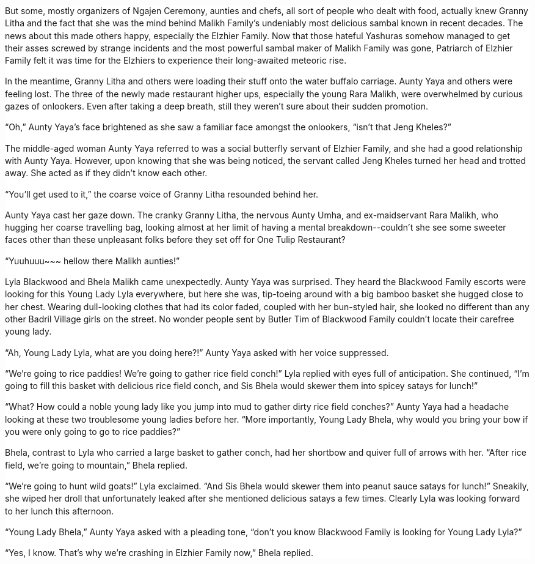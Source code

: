 But some, mostly organizers of Ngajen Ceremony, aunties and chefs, all sort of people who dealt with food, actually knew Granny Litha and the fact that she was the mind behind Malikh Family’s undeniably most delicious sambal known in recent decades. The news about this made others happy, especially the Elzhier Family. Now that those hateful Yashuras somehow managed to get their asses screwed by strange incidents and the most powerful sambal maker of Malikh Family was gone, Patriarch of Elzhier Family felt it was time for the Elzhiers to experience their long-awaited meteoric rise.

In the meantime, Granny Litha and others were loading their stuff onto the water buffalo carriage. Aunty Yaya and others were feeling lost. The three of the newly made restaurant higher ups, especially the young Rara Malikh, were overwhelmed by curious gazes of onlookers. Even after taking a deep breath, still they weren’t sure about their sudden promotion.

“Oh,” Aunty Yaya’s face brightened as she saw a familiar face amongst the onlookers, “isn’t that Jeng Kheles?”

The middle-aged woman Aunty Yaya referred to was a social butterfly servant of Elzhier Family, and she had a good relationship with Aunty Yaya. However, upon knowing that she was being noticed, the servant called Jeng Kheles turned her head and trotted away. She acted as if they didn’t know each other.

“You’ll get used to it,” the coarse voice of Granny Litha resounded behind her.

Aunty Yaya cast her gaze down. The cranky Granny Litha, the nervous Aunty Umha, and ex-maidservant Rara Malikh, who hugging her coarse travelling bag, looking almost at her limit of having a mental breakdown--couldn’t she see some sweeter faces other than these unpleasant folks before they set off for One Tulip Restaurant?

“Yuuhuuu~~~ hellow there Malikh aunties!”

Lyla Blackwood and Bhela Malikh came unexpectedly. Aunty Yaya was surprised. They heard the Blackwood Family escorts were looking for this Young Lady Lyla everywhere, but here she was, tip-toeing around with a big bamboo basket she hugged close to her chest. Wearing dull-looking clothes that had its color faded, coupled with her bun-styled hair, she looked no different than any other Badril Village girls on the street. No wonder people sent by Butler Tim of Blackwood Family couldn’t locate their carefree young lady.

“Ah, Young Lady Lyla, what are you doing here?!” Aunty Yaya asked with her voice suppressed.

“We’re going to rice paddies! We’re going to gather rice field conch!” Lyla replied with eyes full of anticipation. She continued, “I’m going to fill this basket with delicious rice field conch, and Sis Bhela would skewer them into spicey satays for lunch!”

“What? How could a noble young lady like you jump into mud to gather dirty rice field conches?” Aunty Yaya had a headache looking at these two troublesome young ladies before her. “More importantly, Young Lady Bhela, why would you bring your bow if you were only going to go to rice paddies?”

Bhela, contrast to Lyla who carried a large basket to gather conch, had her shortbow and quiver full of arrows with her. “After rice field, we’re going to mountain,” Bhela replied.

“We’re going to hunt wild goats!” Lyla exclaimed. “And Sis Bhela would skewer them into peanut sauce satays for lunch!” Sneakily, she wiped her droll that unfortunately leaked after she mentioned delicious satays a few times. Clearly Lyla was looking forward to her lunch this afternoon.

“Young Lady Bhela,” Aunty Yaya asked with a pleading tone, “don’t you know Blackwood Family is looking for Young Lady Lyla?”

“Yes, I know. That’s why we’re crashing in Elzhier Family now,” Bhela replied.
